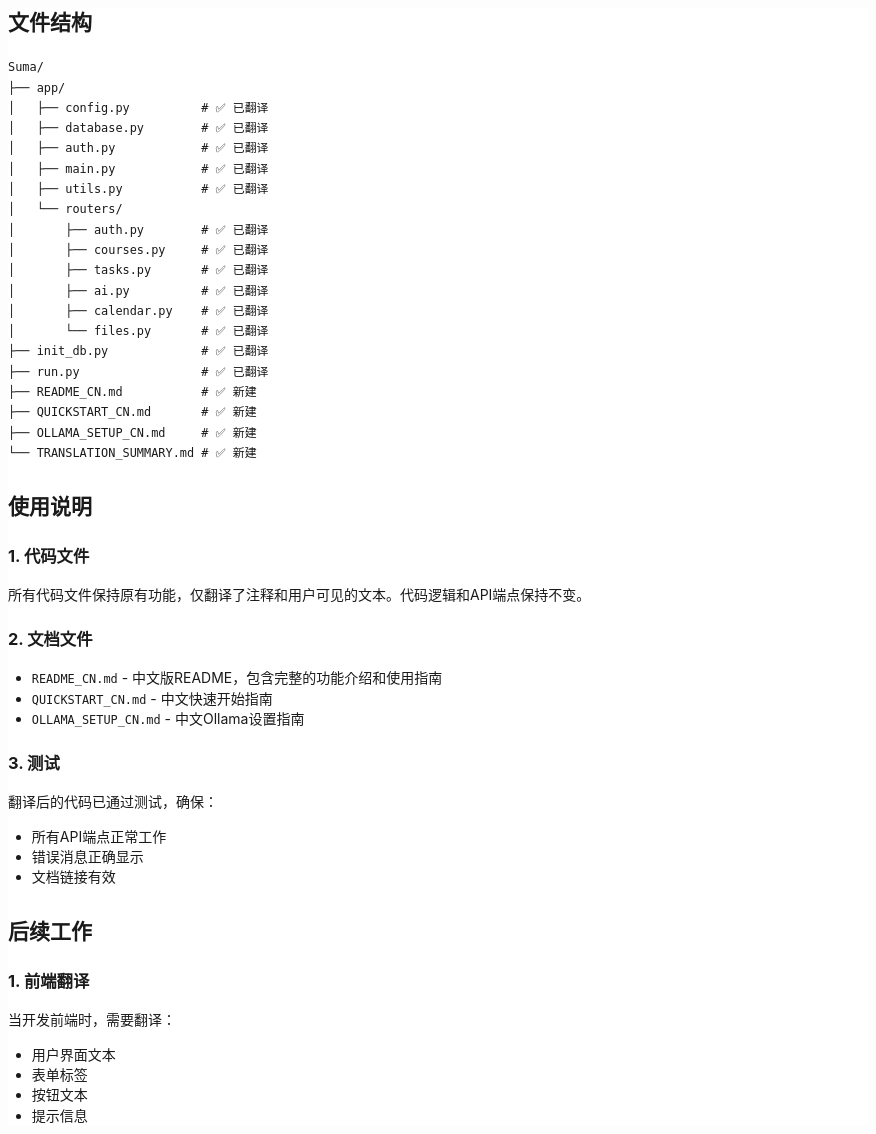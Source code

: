 ## 文件结构

```
Suma/
├── app/
│   ├── config.py          # ✅ 已翻译
│   ├── database.py        # ✅ 已翻译
│   ├── auth.py            # ✅ 已翻译
│   ├── main.py            # ✅ 已翻译
│   ├── utils.py           # ✅ 已翻译
│   └── routers/
│       ├── auth.py        # ✅ 已翻译
│       ├── courses.py     # ✅ 已翻译
│       ├── tasks.py       # ✅ 已翻译
│       ├── ai.py          # ✅ 已翻译
│       ├── calendar.py    # ✅ 已翻译
│       └── files.py       # ✅ 已翻译
├── init_db.py             # ✅ 已翻译
├── run.py                 # ✅ 已翻译
├── README_CN.md           # ✅ 新建
├── QUICKSTART_CN.md       # ✅ 新建
├── OLLAMA_SETUP_CN.md     # ✅ 新建
└── TRANSLATION_SUMMARY.md # ✅ 新建
```

## 使用说明

### 1. 代码文件
所有代码文件保持原有功能，仅翻译了注释和用户可见的文本。代码逻辑和API端点保持不变。

### 2. 文档文件
- `README_CN.md` - 中文版README，包含完整的功能介绍和使用指南
- `QUICKSTART_CN.md` - 中文快速开始指南
- `OLLAMA_SETUP_CN.md` - 中文Ollama设置指南

### 3. 测试
翻译后的代码已通过测试，确保：
- 所有API端点正常工作
- 错误消息正确显示
- 文档链接有效

## 后续工作

### 1. 前端翻译
当开发前端时，需要翻译：
- 用户界面文本
- 表单标签
- 按钮文本
- 提示信息

